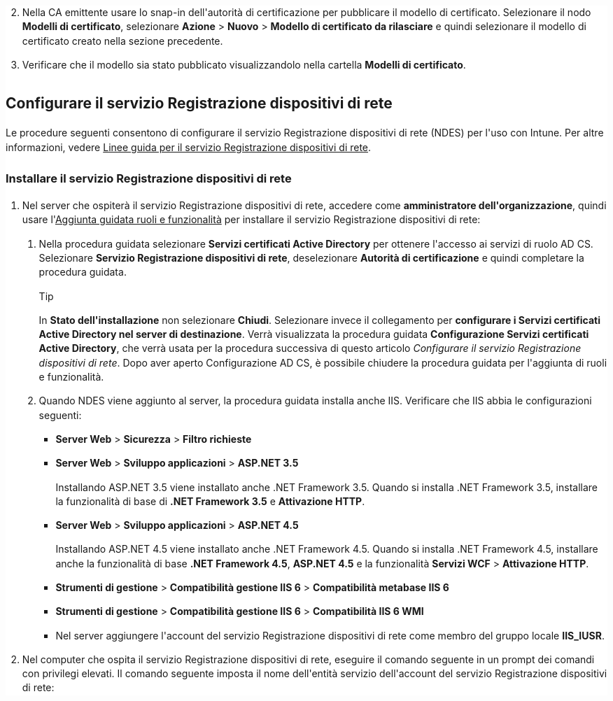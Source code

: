 2. Nella CA emittente usare lo snap-in dell'autorità di certificazione per pubblicare il modello di certificato. Selezionare il nodo **Modelli di certificato**, selezionare **Azione** > **Nuovo** > **Modello di certificato da rilasciare** e quindi selezionare il modello di certificato creato nella sezione precedente.  

3. Verificare che il modello sia stato pubblicato visualizzandolo nella cartella **Modelli di certificato**.  

## <a name="set-up-ndes"></a>Configurare il servizio Registrazione dispositivi di rete  
Le procedure seguenti consentono di configurare il servizio Registrazione dispositivi di rete (NDES) per l'uso con Intune. Per altre informazioni, vedere [Linee guida per il servizio Registrazione dispositivi di rete](https://docs.microsoft.com/previous-versions/windows/it-pro/windows-server-2012-R2-and-2012/hh831498(v%3dws.11)).  

### <a name="install-the-ndes-service"></a>Installare il servizio Registrazione dispositivi di rete  
1. Nel server che ospiterà il servizio Registrazione dispositivi di rete, accedere come **amministratore dell'organizzazione**, quindi usare l'[Aggiunta guidata ruoli e funzionalità](https://docs.microsoft.com/previous-versions/windows/it-pro/windows-server-2012-R2-and-2012/hh831809(v=ws.11)) per installare il servizio Registrazione dispositivi di rete:

   1. Nella procedura guidata selezionare **Servizi certificati Active Directory** per ottenere l'accesso ai servizi di ruolo AD CS. Selezionare **Servizio Registrazione dispositivi di rete**, deselezionare **Autorità di certificazione** e quindi completare la procedura guidata.  

      > [!TIP]  
      > In **Stato dell'installazione** non selezionare **Chiudi**. Selezionare invece il collegamento per **configurare i Servizi certificati Active Directory nel server di destinazione**. Verrà visualizzata la procedura guidata **Configurazione Servizi certificati Active Directory**, che verrà usata per la procedura successiva di questo articolo *Configurare il servizio Registrazione dispositivi di rete*. Dopo aver aperto Configurazione AD CS, è possibile chiudere la procedura guidata per l'aggiunta di ruoli e funzionalità.  

   2. Quando NDES viene aggiunto al server, la procedura guidata installa anche IIS. Verificare che IIS abbia le configurazioni seguenti:  

      - **Server Web** > **Sicurezza** > **Filtro richieste**  
      - **Server Web** > **Sviluppo applicazioni** > **ASP.NET 3.5**  

        Installando ASP.NET 3.5 viene installato anche .NET Framework 3.5. Quando si installa .NET Framework 3.5, installare la funzionalità di base di **.NET Framework 3.5** e **Attivazione HTTP**.  
      - **Server Web** > **Sviluppo applicazioni** > **ASP.NET 4.5**  

        Installando ASP.NET 4.5 viene installato anche .NET Framework 4.5. Quando si installa .NET Framework 4.5, installare anche la funzionalità di base **.NET Framework 4.5**, **ASP.NET 4.5** e la funzionalità **Servizi WCF** > **Attivazione HTTP**.  

      - **Strumenti di gestione** > **Compatibilità gestione IIS 6** > **Compatibilità metabase IIS 6**  
      - **Strumenti di gestione** > **Compatibilità gestione IIS 6** > **Compatibilità IIS 6 WMI**  
      - Nel server aggiungere l'account del servizio Registrazione dispositivi di rete come membro del gruppo locale **IIS_IUSR**.  

2. Nel computer che ospita il servizio Registrazione dispositivi di rete, eseguire il comando seguente in un prompt dei comandi con privilegi elevati. Il comando seguente imposta il nome dell'entità servizio dell'account del servizio Registrazione dispositivi di rete:  
